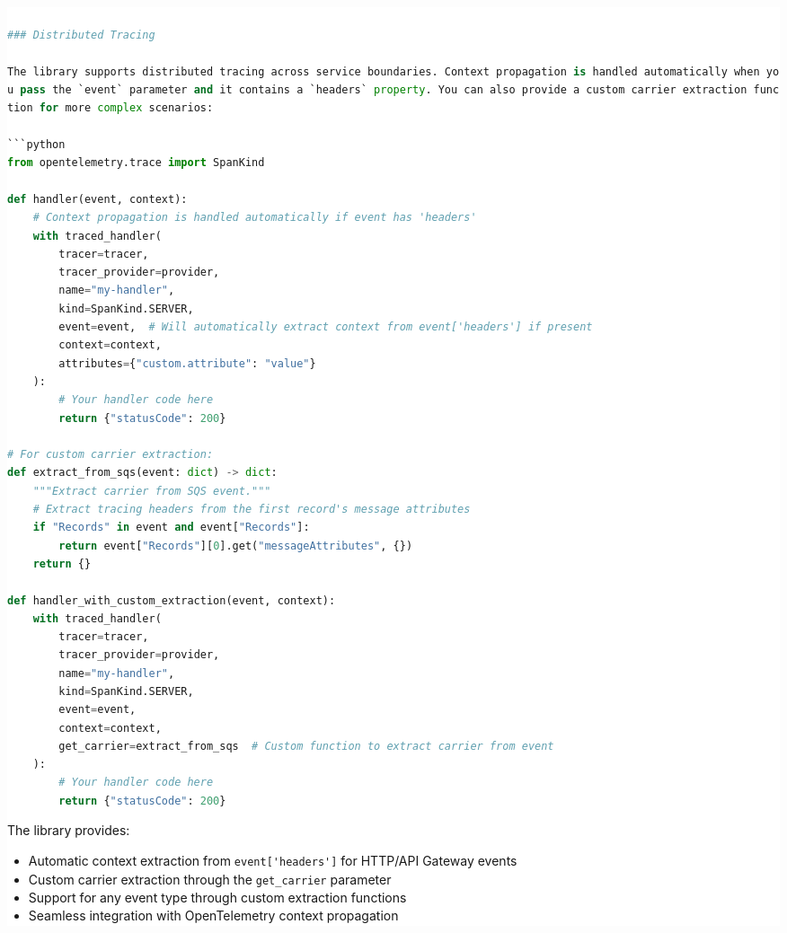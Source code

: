 ```python

### Distributed Tracing

The library supports distributed tracing across service boundaries. Context propagation is handled automatically when you pass the `event` parameter and it contains a `headers` property. You can also provide a custom carrier extraction function for more complex scenarios:

```python
from opentelemetry.trace import SpanKind

def handler(event, context):
    # Context propagation is handled automatically if event has 'headers'
    with traced_handler(
        tracer=tracer,
        tracer_provider=provider,
        name="my-handler",
        kind=SpanKind.SERVER,
        event=event,  # Will automatically extract context from event['headers'] if present
        context=context,
        attributes={"custom.attribute": "value"}
    ):
        # Your handler code here
        return {"statusCode": 200}

# For custom carrier extraction:
def extract_from_sqs(event: dict) -> dict:
    """Extract carrier from SQS event."""
    # Extract tracing headers from the first record's message attributes
    if "Records" in event and event["Records"]:
        return event["Records"][0].get("messageAttributes", {})
    return {}

def handler_with_custom_extraction(event, context):
    with traced_handler(
        tracer=tracer,
        tracer_provider=provider,
        name="my-handler",
        kind=SpanKind.SERVER,
        event=event,
        context=context,
        get_carrier=extract_from_sqs  # Custom function to extract carrier from event
    ):
        # Your handler code here
        return {"statusCode": 200}
```

The library provides:
- Automatic context extraction from `event['headers']` for HTTP/API Gateway events
- Custom carrier extraction through the `get_carrier` parameter
- Support for any event type through custom extraction functions
- Seamless integration with OpenTelemetry context propagation
